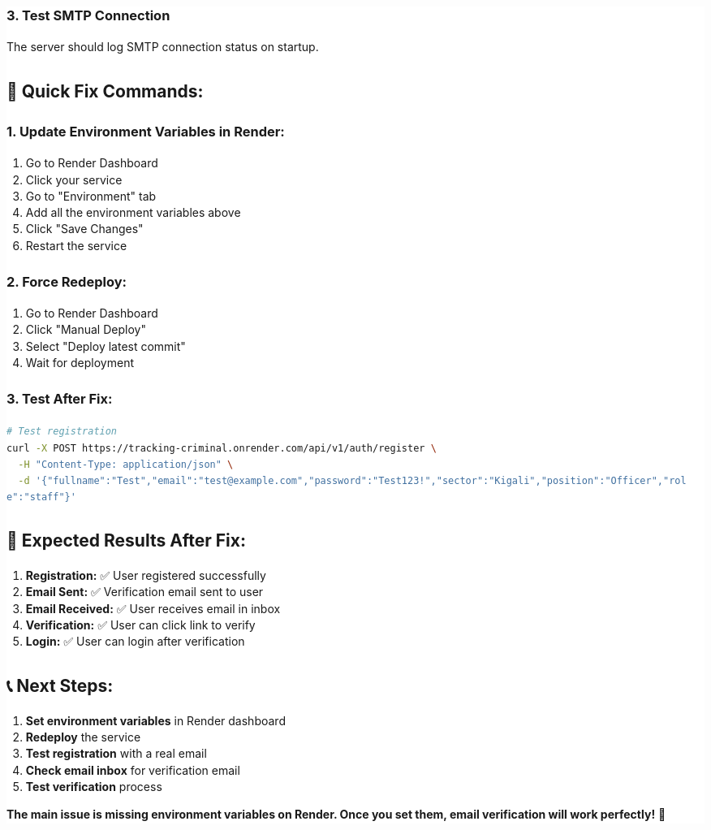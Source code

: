 ### **3. Test SMTP Connection**
The server should log SMTP connection status on startup.

## 🚀 **Quick Fix Commands:**

### **1. Update Environment Variables in Render:**
1. Go to Render Dashboard
2. Click your service
3. Go to "Environment" tab
4. Add all the environment variables above
5. Click "Save Changes"
6. Restart the service

### **2. Force Redeploy:**
1. Go to Render Dashboard
2. Click "Manual Deploy"
3. Select "Deploy latest commit"
4. Wait for deployment

### **3. Test After Fix:**
```bash
# Test registration
curl -X POST https://tracking-criminal.onrender.com/api/v1/auth/register \
  -H "Content-Type: application/json" \
  -d '{"fullname":"Test","email":"test@example.com","password":"Test123!","sector":"Kigali","position":"Officer","role":"staff"}'
```

## 🎯 **Expected Results After Fix:**

1. **Registration:** ✅ User registered successfully
2. **Email Sent:** ✅ Verification email sent to user
3. **Email Received:** ✅ User receives email in inbox
4. **Verification:** ✅ User can click link to verify
5. **Login:** ✅ User can login after verification

## 📞 **Next Steps:**

1. **Set environment variables** in Render dashboard
2. **Redeploy** the service
3. **Test registration** with a real email
4. **Check email inbox** for verification email
5. **Test verification** process

**The main issue is missing environment variables on Render. Once you set them, email verification will work perfectly!** 🚀
